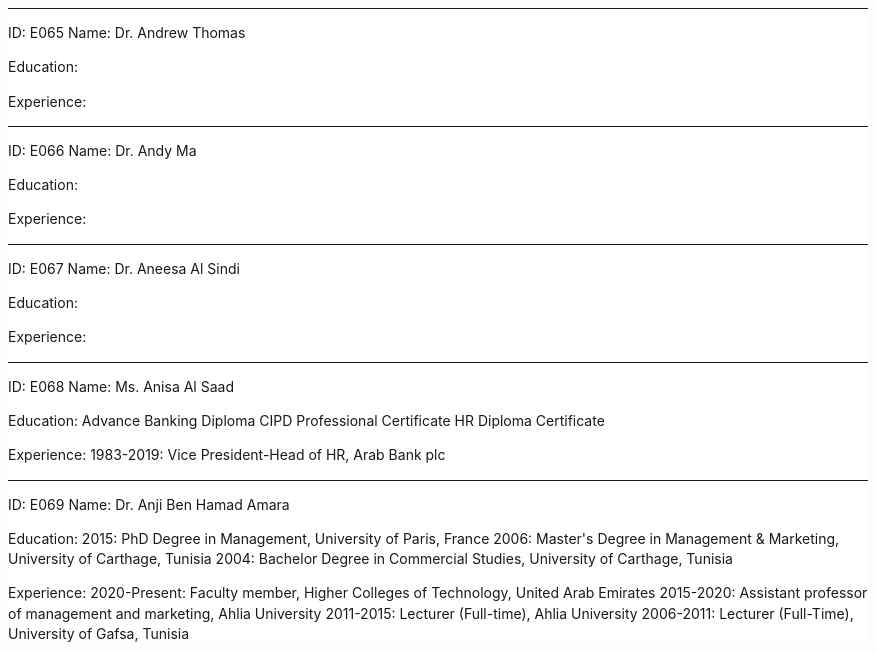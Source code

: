 
---


ID: E065
Name: Dr. Andrew Thomas

Education:

Experience:


---


ID: E066
Name: Dr. Andy Ma

Education:

Experience:


---


ID: E067
Name: Dr. Aneesa Al Sindi

Education:

Experience:


---


ID: E068
Name: Ms. Anisa Al Saad

Education:
Advance Banking Diploma
CIPD Professional Certificate
HR Diploma Certificate

Experience: 
1983-2019: Vice President-Head of HR, Arab Bank plc


---


ID: E069
Name: Dr. Anji Ben Hamad Amara

Education:
2015: PhD Degree in Management, University of Paris, France
2006: Master's Degree in Management & Marketing, University of Carthage, Tunisia
2004: Bachelor Degree in Commercial Studies, University of Carthage, Tunisia

Experience: 
2020-Present: Faculty member, Higher Colleges of Technology, United Arab Emirates
2015-2020: Assistant professor of management and marketing, Ahlia University
2011-2015: Lecturer (Full-time), Ahlia University
2006-2011: Lecturer (Full-Time), University of Gafsa, Tunisia
